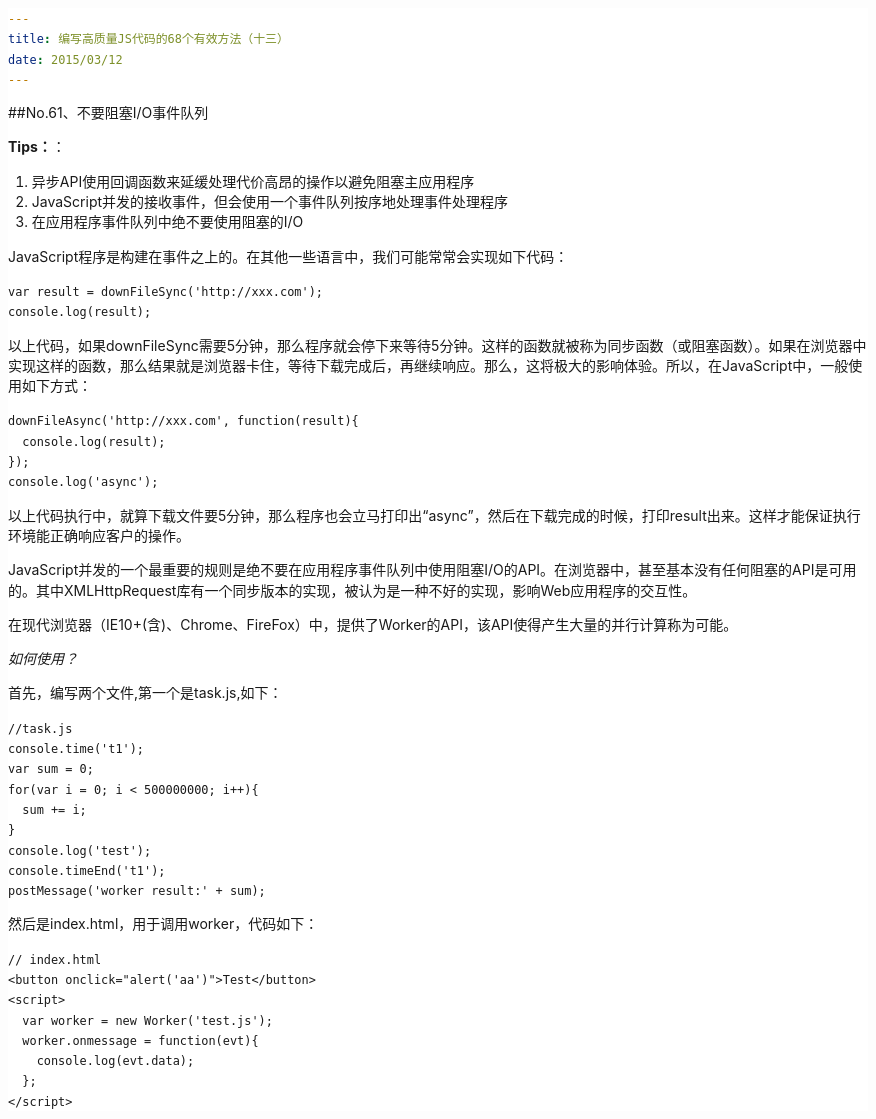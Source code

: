```yaml
---
title: 编写高质量JS代码的68个有效方法（十三）
date: 2015/03/12
---
```


##No.61、不要阻塞I/O事件队列

**Tips：**：

1. 异步API使用回调函数来延缓处理代价高昂的操作以避免阻塞主应用程序
2. JavaScript并发的接收事件，但会使用一个事件队列按序地处理事件处理程序
3. 在应用程序事件队列中绝不要使用阻塞的I/O

JavaScript程序是构建在事件之上的。在其他一些语言中，我们可能常常会实现如下代码：

	var result = downFileSync('http://xxx.com'); 
	console.log(result);

以上代码，如果downFileSync需要5分钟，那么程序就会停下来等待5分钟。这样的函数就被称为同步函数（或阻塞函数）。如果在浏览器中实现这样的函数，那么结果就是浏览器卡住，等待下载完成后，再继续响应。那么，这将极大的影响体验。所以，在JavaScript中，一般使用如下方式：

	downFileAsync('http://xxx.com', function(result){
	  console.log(result);
	});
	console.log('async');

以上代码执行中，就算下载文件要5分钟，那么程序也会立马打印出“async”，然后在下载完成的时候，打印result出来。这样才能保证执行环境能正确响应客户的操作。

JavaScript并发的一个最重要的规则是绝不要在应用程序事件队列中使用阻塞I/O的API。在浏览器中，甚至基本没有任何阻塞的API是可用的。其中XMLHttpRequest库有一个同步版本的实现，被认为是一种不好的实现，影响Web应用程序的交互性。

在现代浏览器（IE10+(含)、Chrome、FireFox）中，提供了Worker的API，该API使得产生大量的并行计算称为可能。

*如何使用？*

首先，编写两个文件,第一个是task.js,如下：

	//task.js
	console.time('t1');
	var sum = 0;
	for(var i = 0; i < 500000000; i++){
	  sum += i;
	}
	console.log('test');
	console.timeEnd('t1');
	postMessage('worker result:' + sum);

然后是index.html，用于调用worker，代码如下：

	// index.html
	<button onclick="alert('aa')">Test</button>
	<script>
	  var worker = new Worker('test.js'); 
	  worker.onmessage = function(evt){
	    console.log(evt.data);
	  };
	</script>
